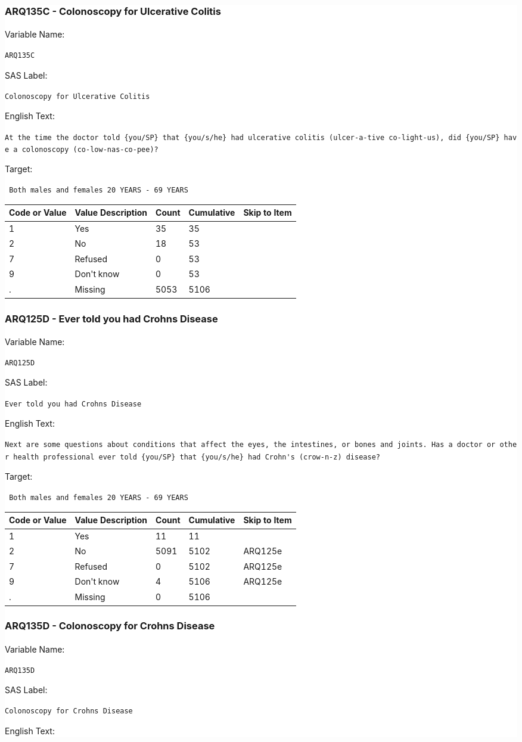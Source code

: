 ### ARQ135C - Colonoscopy for Ulcerative Colitis

Variable Name:

    ARQ135C
SAS Label:

    Colonoscopy for Ulcerative Colitis
English Text:

    At the time the doctor told {you/SP} that {you/s/he} had ulcerative colitis (ulcer-a-tive co-light-us), did {you/SP} have a colonoscopy (co-low-nas-co-pee)?
Target:

     Both males and females 20 YEARS - 69 YEARS
Code or Value | Value Description | Count | Cumulative | Skip to Item  
---|---|---|---|---  
1 | Yes | 35 | 35 |   
2 | No | 18 | 53 |   
7 | Refused | 0 | 53 |   
9 | Don't know | 0 | 53 |   
. | Missing | 5053 | 5106 |   
  
### ARQ125D - Ever told you had Crohns Disease

Variable Name:

    ARQ125D
SAS Label:

    Ever told you had Crohns Disease
English Text:

    Next are some questions about conditions that affect the eyes, the intestines, or bones and joints. Has a doctor or other health professional ever told {you/SP} that {you/s/he} had Crohn's (crow-n-z) disease?
Target:

     Both males and females 20 YEARS - 69 YEARS
Code or Value | Value Description | Count | Cumulative | Skip to Item  
---|---|---|---|---  
1 | Yes | 11 | 11 |   
2 | No | 5091 | 5102 | ARQ125e   
7 | Refused | 0 | 5102 | ARQ125e   
9 | Don't know | 4 | 5106 | ARQ125e   
. | Missing | 0 | 5106 |   
  
### ARQ135D - Colonoscopy for Crohns Disease

Variable Name:

    ARQ135D
SAS Label:

    Colonoscopy for Crohns Disease
English Text:
